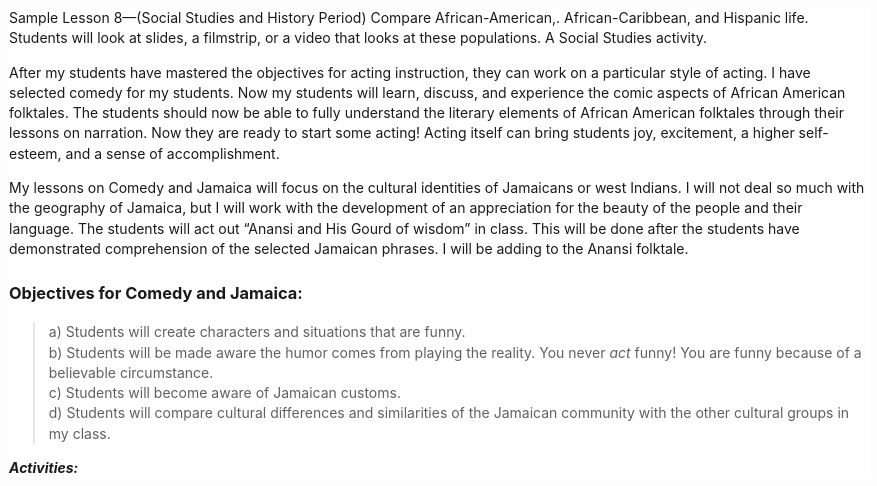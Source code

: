 Sample Lesson 8—(Social Studies and History Period) Compare African-American,. African-Caribbean, and Hispanic life. Students will look at slides, a filmstrip, or a video that looks at these populations. A Social Studies activity.
</dt>
</dt>
</dt>
</dt>
</dt>
</dt>
</dt>
</dt>
</dt>
</dl>
</blockquote>
After my students have mastered the objectives for acting instruction, they can work on a particular style of acting. I have selected comedy for my students. Now my students will learn, discuss, and experience the comic aspects of African American folktales. The students should now be able to fully understand the literary elements of African American folktales through their lessons on narration. Now they are ready to start some acting! Acting itself can bring students joy, excitement, a higher self-esteem, and a sense of accomplishment.
<p>
My lessons on Comedy and Jamaica will focus on the cultural identities of Jamaicans or west Indians. I will not deal so much with the geography of Jamaica, but I will work with the development of an appreciation for the beauty of the people and their language. The students will act out “Anansi and His Gourd of wisdom” in class. This will be done after the students have demonstrated comprehension of the selected Jamaican phrases. I will be adding to the Anansi folktale.
</p>
<h3>
Objectives for Comedy and Jamaica:
</h3>
<blockquote>
<dl>
<dt>
a) Students will create characters and situations that are funny.
<dt>
b) Students will be made aware the humor comes from playing the reality. You never
<i>
act
</i>
funny! You are funny because of a believable circumstance.
<dt>
c) Students will become aware of Jamaican customs.
<dt>
d) Students will compare cultural differences and similarities of the Jamaican community with the other cultural groups in my class.
</dt>
</dt>
</dt>
</dt>
</dl>
</blockquote>
<p>
<b>
<i>
Activities:
</i>
</b>
<br/>
</p>
<blockquote>
<dl>
<dt>
